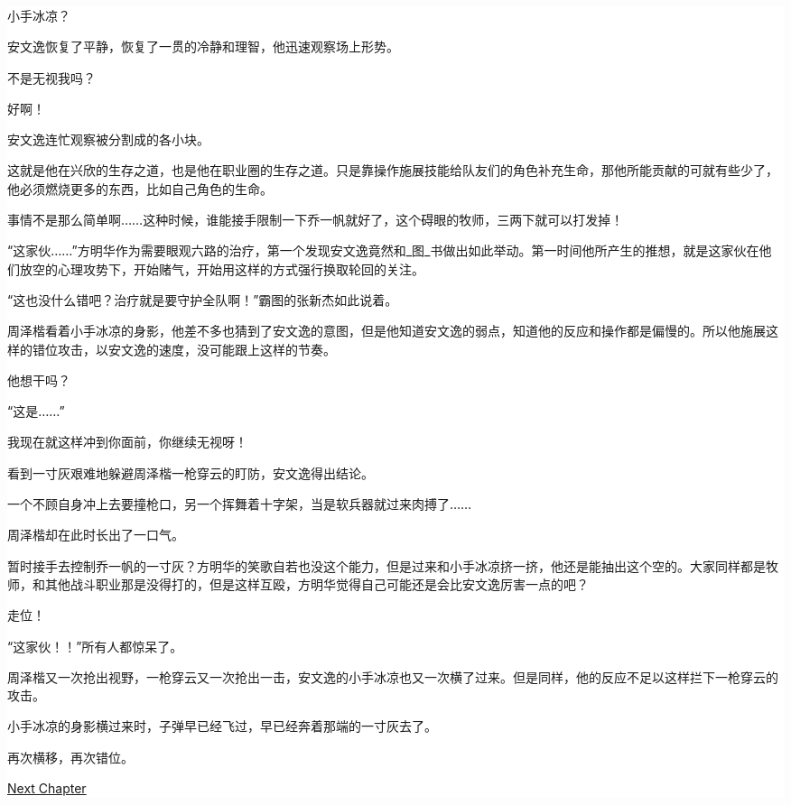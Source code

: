 小手冰凉？

安文逸恢复了平静，恢复了一贯的冷静和理智，他迅速观察场上形势。

不是无视我吗？

好啊！

安文逸连忙观察被分割成的各小块。

这就是他在兴欣的生存之道，也是他在职业圈的生存之道。只是靠操作施展技能给队友们的角色补充生命，那他所能贡献的可就有些少了，他必须燃烧更多的东西，比如自己角色的生命。

事情不是那么简单啊……这种时候，谁能接手限制一下乔一帆就好了，这个碍眼的牧师，三两下就可以打发掉！

“这家伙……”方明华作为需要眼观六路的治疗，第一个发现安文逸竟然和_图_书做出如此举动。第一时间他所产生的推想，就是这家伙在他们放空的心理攻势下，开始赌气，开始用这样的方式强行换取轮回的关注。

“这也没什么错吧？治疗就是要守护全队啊！”霸图的张新杰如此说着。

周泽楷看着小手冰凉的身影，他差不多也猜到了安文逸的意图，但是他知道安文逸的弱点，知道他的反应和操作都是偏慢的。所以他施展这样的错位攻击，以安文逸的速度，没可能跟上这样的节奏。

他想干吗？

“这是……”

我现在就这样冲到你面前，你继续无视呀！

看到一寸灰艰难地躲避周泽楷一枪穿云的盯防，安文逸得出结论。

一个不顾自身冲上去要撞枪口，另一个挥舞着十字架，当是软兵器就过来肉搏了……

周泽楷却在此时长出了一口气。

暂时接手去控制乔一帆的一寸灰？方明华的笑歌自若也没这个能力，但是过来和小手冰凉挤一挤，他还是能抽出这个空的。大家同样都是牧师，和其他战斗职业那是没得打的，但是这样互殴，方明华觉得自己可能还是会比安文逸厉害一点的吧？

走位！

“这家伙！！”所有人都惊呆了。

周泽楷又一次抢出视野，一枪穿云又一次抢出一击，安文逸的小手冰凉也又一次横了过来。但是同样，他的反应不足以这样拦下一枪穿云的攻击。

小手冰凉的身影横过来时，子弹早已经飞过，早已经奔着那端的一寸灰去了。

再次横移，再次错位。



[Next Chapter](%E7%AC%AC1688%E7%AB%A0%20%E8%8B%B1%E5%8B%87%E8%B7%B3%E8%B7%83.md)